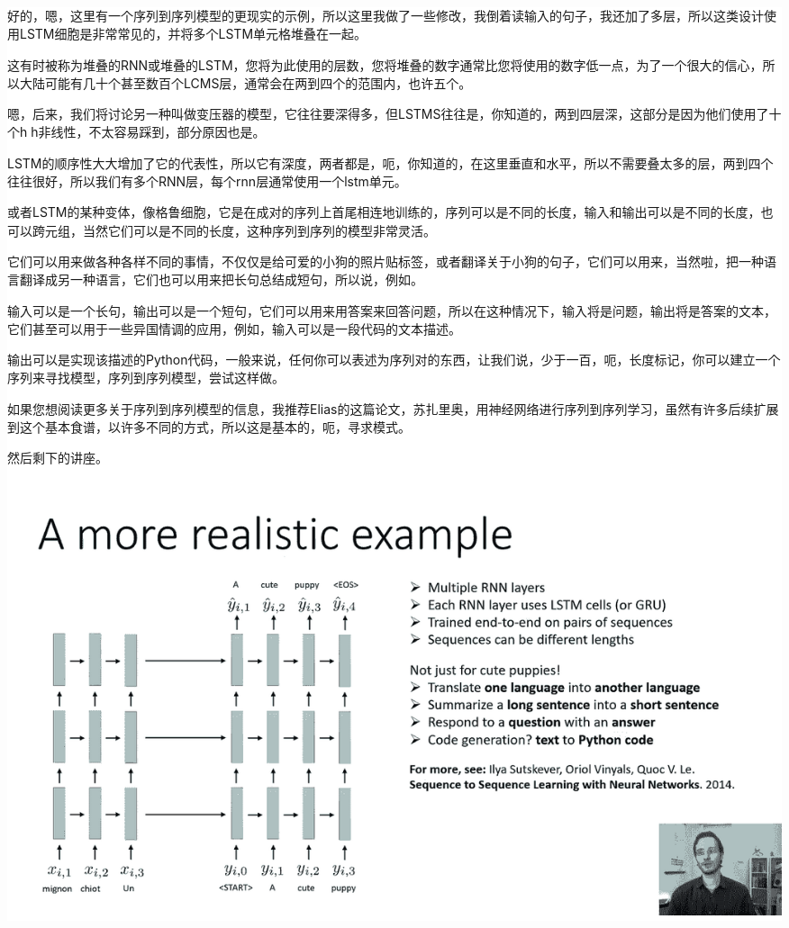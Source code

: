 好的，嗯，这里有一个序列到序列模型的更现实的示例，所以这里我做了一些修改，我倒着读输入的句子，我还加了多层，所以这类设计使用LSTM细胞是非常常见的，并将多个LSTM单元格堆叠在一起。

这有时被称为堆叠的RNN或堆叠的LSTM，您将为此使用的层数，您将堆叠的数字通常比您将使用的数字低一点，为了一个很大的信心，所以大陆可能有几十个甚至数百个LCMS层，通常会在两到四个的范围内，也许五个。

嗯，后来，我们将讨论另一种叫做变压器的模型，它往往要深得多，但LSTMS往往是，你知道的，两到四层深，这部分是因为他们使用了十个h h非线性，不太容易踩到，部分原因也是。

LSTM的顺序性大大增加了它的代表性，所以它有深度，两者都是，呃，你知道的，在这里垂直和水平，所以不需要叠太多的层，两到四个往往很好，所以我们有多个RNN层，每个rnn层通常使用一个lstm单元。

或者LSTM的某种变体，像格鲁细胞，它是在成对的序列上首尾相连地训练的，序列可以是不同的长度，输入和输出可以是不同的长度，也可以跨元组，当然它们可以是不同的长度，这种序列到序列的模型非常灵活。

它们可以用来做各种各样不同的事情，不仅仅是给可爱的小狗的照片贴标签，或者翻译关于小狗的句子，它们可以用来，当然啦，把一种语言翻译成另一种语言，它们也可以用来把长句总结成短句，所以说，例如。

输入可以是一个长句，输出可以是一个短句，它们可以用来用答案来回答问题，所以在这种情况下，输入将是问题，输出将是答案的文本，它们甚至可以用于一些异国情调的应用，例如，输入可以是一段代码的文本描述。

输出可以是实现该描述的Python代码，一般来说，任何你可以表述为序列对的东西，让我们说，少于一百，呃，长度标记，你可以建立一个序列来寻找模型，序列到序列模型，尝试这样做。

如果您想阅读更多关于序列到序列模型的信息，我推荐Elias的这篇论文，苏扎里奥，用神经网络进行序列到序列学习，虽然有许多后续扩展到这个基本食谱，以许多不同的方式，所以这是基本的，呃，寻求模式。

然后剩下的讲座。

![](img/da2ff0e3aeeefdcf337958a383833a23_15.png)
